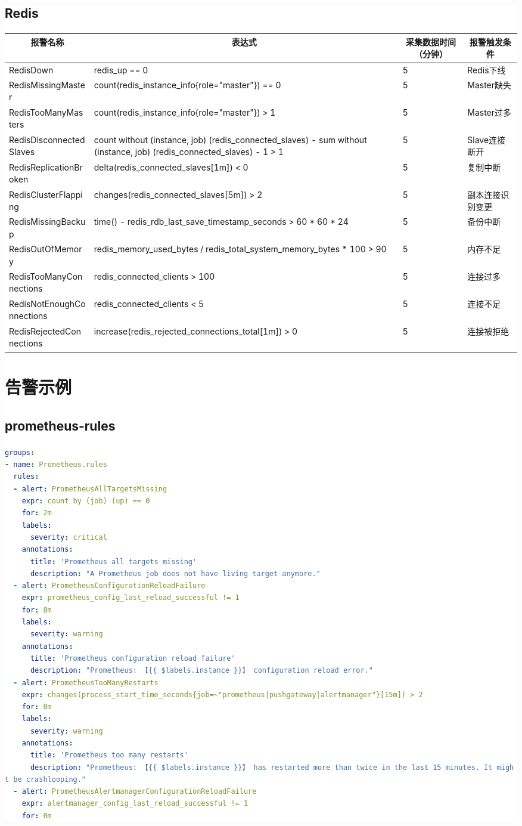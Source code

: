 

## Redis

| **报警名称**              | **表达式**                                                   | **采集数据时间（分钟）** | **报警触发条件** |
| ------------------------- | ------------------------------------------------------------ | ------------------------ | ---------------- |
| RedisDown                 | redis_up == 0                                                | 5                        | Redis下线        |
| RedisMissingMaster        | count(redis_instance_info{role="master"}) == 0               | 5                        | Master缺失       |
| RedisTooManyMasters       | count(redis_instance_info{role="master"}) > 1                | 5                        | Master过多       |
| RedisDisconnectedSlaves   | count without (instance, job) (redis_connected_slaves) - sum without (instance, job) (redis_connected_slaves) - 1 > 1 | 5                        | Slave连接断开    |
| RedisReplicationBroken    | delta(redis_connected_slaves[1m]) < 0                        | 5                        | 复制中断         |
| RedisClusterFlapping      | changes(redis_connected_slaves[5m]) > 2                      | 5                        | 副本连接识别变更 |
| RedisMissingBackup        | time() - redis_rdb_last_save_timestamp_seconds > 60 * 60 * 24 | 5                        | 备份中断         |
| RedisOutOfMemory          | redis_memory_used_bytes / redis_total_system_memory_bytes * 100 > 90 | 5                        | 内存不足         |
| RedisTooManyConnections   | redis_connected_clients > 100                                | 5                        | 连接过多         |
| RedisNotEnoughConnections | redis_connected_clients < 5                                  | 5                        | 连接不足         |
| RedisRejectedConnections  | increase(redis_rejected_connections_total[1m]) > 0           | 5                        | 连接被拒绝       |



# 告警示例

## prometheus-rules

```yaml
groups:
- name: Prometheus.rules
  rules:
  - alert: PrometheusAllTargetsMissing
    expr: count by (job) (up) == 0
    for: 2m
    labels:
      severity: critical
    annotations:
      title: 'Prometheus all targets missing'
      description: "A Prometheus job does not have living target anymore."
  - alert: PrometheusConfigurationReloadFailure
    expr: prometheus_config_last_reload_successful != 1
    for: 0m
    labels:
      severity: warning
    annotations:
      title: 'Prometheus configuration reload failure'
      description: "Prometheus: 【{{ $labels.instance }}】 configuration reload error."
  - alert: PrometheusTooManyRestarts
    expr: changes(process_start_time_seconds{job=~"prometheus|pushgateway|alertmanager"}[15m]) > 2
    for: 0m
    labels:
      severity: warning
    annotations:
      title: 'Prometheus too many restarts'
      description: "Prometheus: 【{{ $labels.instance }}】 has restarted more than twice in the last 15 minutes. It might be crashlooping."
  - alert: PrometheusAlertmanagerConfigurationReloadFailure
    expr: alertmanager_config_last_reload_successful != 1
    for: 0m
```